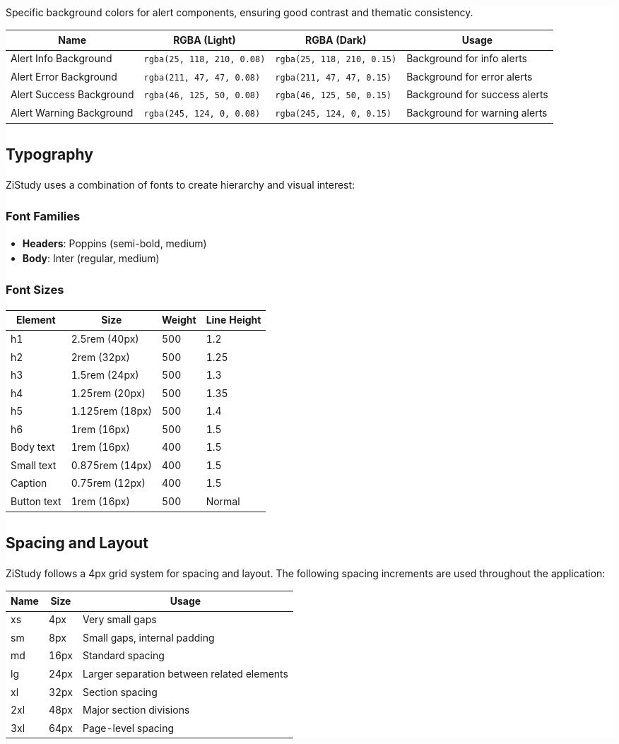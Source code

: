 Specific background colors for alert components, ensuring good contrast and thematic consistency.

| Name | RGBA (Light) | RGBA (Dark) | Usage |
|------|--------------|-------------|-------|
| Alert Info Background | `rgba(25, 118, 210, 0.08)` | `rgba(25, 118, 210, 0.15)` | Background for info alerts |
| Alert Error Background | `rgba(211, 47, 47, 0.08)` | `rgba(211, 47, 47, 0.15)` | Background for error alerts |
| Alert Success Background | `rgba(46, 125, 50, 0.08)` | `rgba(46, 125, 50, 0.15)` | Background for success alerts |
| Alert Warning Background | `rgba(245, 124, 0, 0.08)` | `rgba(245, 124, 0, 0.15)` | Background for warning alerts |

## Typography

ZiStudy uses a combination of fonts to create hierarchy and visual interest:

### Font Families

- **Headers**: Poppins (semi-bold, medium)
- **Body**: Inter (regular, medium)

### Font Sizes

| Element | Size | Weight | Line Height |
|---------|------|--------|-------------|
| h1 | 2.5rem (40px) | 500 | 1.2 |
| h2 | 2rem (32px) | 500 | 1.25 |
| h3 | 1.5rem (24px) | 500 | 1.3 |
| h4 | 1.25rem (20px) | 500 | 1.35 |
| h5 | 1.125rem (18px) | 500 | 1.4 |
| h6 | 1rem (16px) | 500 | 1.5 |
| Body text | 1rem (16px) | 400 | 1.5 |
| Small text | 0.875rem (14px) | 400 | 1.5 |
| Caption | 0.75rem (12px) | 400 | 1.5 |
| Button text | 1rem (16px) | 500 | Normal |

## Spacing and Layout

ZiStudy follows a 4px grid system for spacing and layout. The following spacing increments are used throughout the application:

| Name | Size | Usage |
|------|------|-------|
| xs | 4px | Very small gaps |
| sm | 8px | Small gaps, internal padding |
| md | 16px | Standard spacing |
| lg | 24px | Larger separation between related elements |
| xl | 32px | Section spacing |
| 2xl | 48px | Major section divisions |
| 3xl | 64px | Page-level spacing |
